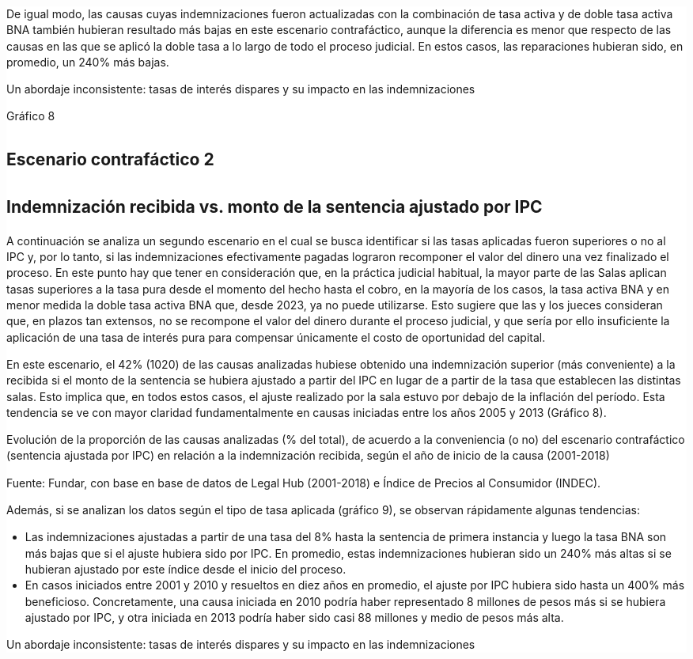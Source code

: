 De igual modo, las causas cuyas indemnizaciones fueron actualizadas con la combinación de tasa activa y de doble tasa activa BNA también hubieran resultado más bajas en este escenario contrafáctico, aunque la diferencia es menor que respecto de las causas en las que se aplicó la doble tasa a lo largo de todo el proceso judicial. En estos casos, las reparaciones hubieran sido, en promedio, un 240% más bajas.

Un abordaje inconsistente: tasas de interés dispares y su impacto en las indemnizaciones

Gráfico 8

## Escenario contrafáctico 2

## Indemnización recibida vs. monto de la sentencia ajustado por IPC

A continuación se analiza un segundo escenario en el cual se busca identificar si las tasas aplicadas fueron superiores o no al IPC y, por lo tanto, si las indemnizaciones efectivamente pagadas lograron recomponer el valor del dinero una vez finalizado el proceso. En este punto hay que tener en consideración que, en la práctica judicial habitual, la mayor parte de las Salas aplican tasas superiores a la tasa pura desde el momento del hecho hasta el cobro, en la mayoría de los casos, la tasa activa BNA y en menor medida la doble tasa activa BNA que, desde 2023, ya no puede utilizarse. Esto sugiere que las y los jueces consideran que, en plazos tan extensos, no se recompone el valor del dinero durante el proceso judicial, y que sería por ello insuficiente la aplicación de una tasa de interés pura para compensar únicamente el costo de oportunidad del capital.

En este escenario, el 42% (1020) de las causas analizadas hubiese obtenido una indemnización superior (más conveniente) a la recibida si el monto de la sentencia se hubiera ajustado a partir del IPC en lugar de a partir de la tasa que establecen las distintas salas. Esto implica que, en todos estos casos, el ajuste realizado por la sala estuvo por debajo de la inflación del período. Esta tendencia se ve con mayor claridad fundamentalmente en causas iniciadas entre  los años 2005 y 2013 (Gráfico 8).

Evolución de la proporción de las causas analizadas (% del total), de acuerdo a la conveniencia (o no) del escenario contrafáctico (sentencia ajustada por IPC) en relación a la indemnización recibida, según el año de inicio de la causa (2001-2018)



Fuente: Fundar, con base en base de datos de Legal Hub (2001-2018) e Índice de Precios al Consumidor (INDEC).

Además, si se analizan los datos según el tipo de tasa aplicada (gráfico 9), se observan rápidamente algunas tendencias:

- Las indemnizaciones ajustadas a partir de una tasa del 8% hasta la sentencia de primera instancia y luego la tasa BNA son más bajas que si el ajuste hubiera sido por IPC.  En promedio, estas indemnizaciones hubieran sido un 240% más altas si se hubieran ajustado por este índice desde el inicio del proceso.
- En casos iniciados entre 2001 y 2010 y resueltos en diez años en promedio, el ajuste por IPC hubiera sido hasta un 400% más beneficioso. Concretamente, una causa iniciada en 2010 podría haber representado 8 millones de pesos más si se hubiera ajustado por IPC, y otra iniciada en 2013 podría haber sido casi 88 millones y medio de pesos más alta.

Un abordaje inconsistente: tasas de interés dispares y su impacto en las indemnizaciones
